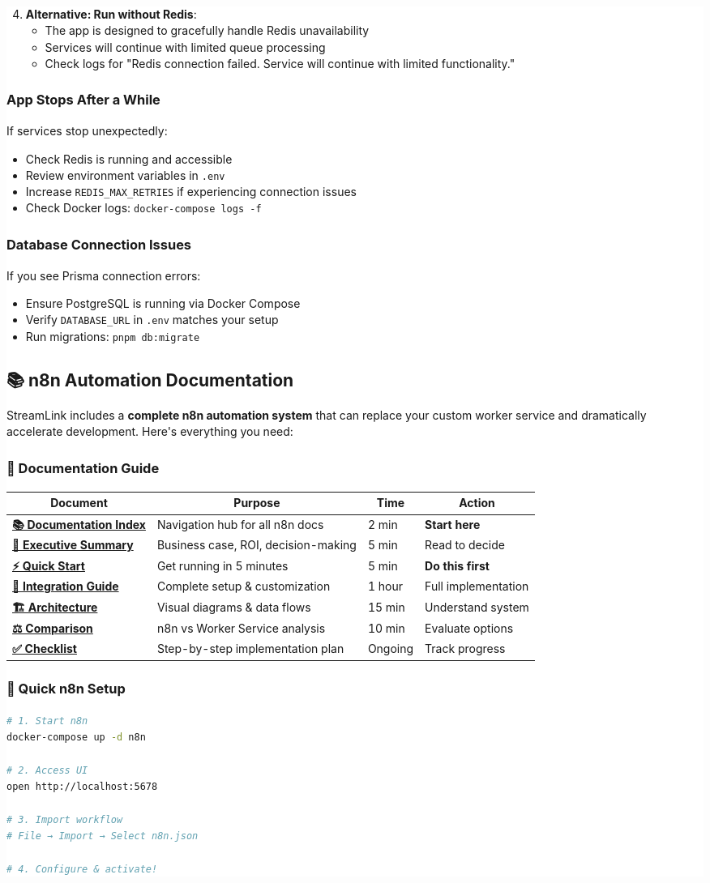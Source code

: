 4. **Alternative: Run without Redis**:
   - The app is designed to gracefully handle Redis unavailability
   - Services will continue with limited queue processing
   - Check logs for "Redis connection failed. Service will continue with limited functionality."

### App Stops After a While

If services stop unexpectedly:
- Check Redis is running and accessible
- Review environment variables in `.env`
- Increase `REDIS_MAX_RETRIES` if experiencing connection issues
- Check Docker logs: `docker-compose logs -f`

### Database Connection Issues

If you see Prisma connection errors:
- Ensure PostgreSQL is running via Docker Compose
- Verify `DATABASE_URL` in `.env` matches your setup
- Run migrations: `pnpm db:migrate`

## 📚 n8n Automation Documentation

StreamLink includes a **complete n8n automation system** that can replace your custom worker service and dramatically accelerate development. Here's everything you need:

### 📖 Documentation Guide

| Document | Purpose | Time | Action |
|----------|---------|------|--------|
| **[📚 Documentation Index](./N8N_DOCUMENTATION_INDEX.md)** | Navigation hub for all n8n docs | 2 min | **Start here** |
| **[🎯 Executive Summary](./N8N_EXECUTIVE_SUMMARY.md)** | Business case, ROI, decision-making | 5 min | Read to decide |
| **[⚡ Quick Start](./N8N_QUICK_START.md)** | Get running in 5 minutes | 5 min | **Do this first** |
| **[📘 Integration Guide](./N8N_INTEGRATION_GUIDE.md)** | Complete setup & customization | 1 hour | Full implementation |
| **[🏗️ Architecture](./N8N_WORKFLOW_ARCHITECTURE.md)** | Visual diagrams & data flows | 15 min | Understand system |
| **[⚖️ Comparison](./ARCHITECTURE_COMPARISON.md)** | n8n vs Worker Service analysis | 10 min | Evaluate options |
| **[✅ Checklist](./N8N_IMPLEMENTATION_CHECKLIST.md)** | Step-by-step implementation plan | Ongoing | Track progress |

### 🚀 Quick n8n Setup

```bash
# 1. Start n8n
docker-compose up -d n8n

# 2. Access UI
open http://localhost:5678

# 3. Import workflow
# File → Import → Select n8n.json

# 4. Configure & activate!
```
